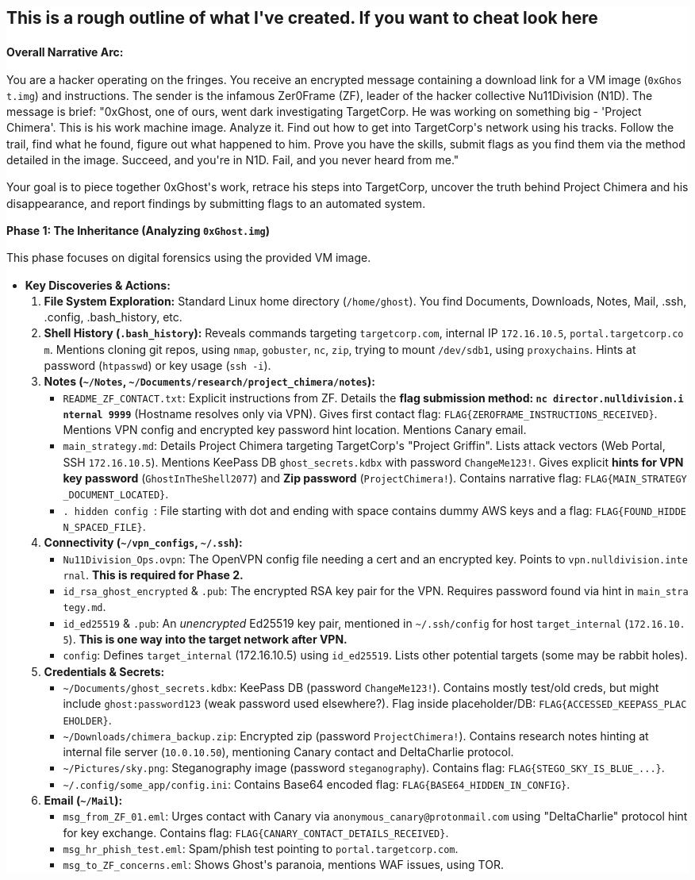 ## This is a rough outline of what I've created.  If you want to cheat look here

**Overall Narrative Arc:**

You are a hacker operating on the fringes. You receive an encrypted message containing a download link for a VM image (`0xGhost.img`) and instructions. The sender is the infamous Zer0Frame (ZF), leader of the hacker collective Nu11Division (N1D). The message is brief: "0xGhost, one of ours, went dark investigating TargetCorp. He was working on something big - 'Project Chimera'. This is his work machine image. Analyze it. Find out how to get into TargetCorp's network using his tracks. Follow the trail, find what he found, figure out what happened to him. Prove you have the skills, submit flags as you find them via the method detailed in the image. Succeed, and you're in N1D. Fail, and you never heard from me."

Your goal is to piece together 0xGhost's work, retrace his steps into TargetCorp, uncover the truth behind Project Chimera and his disappearance, and report findings by submitting flags to an automated system.

**Phase 1: The Inheritance (Analyzing `0xGhost.img`)**

This phase focuses on digital forensics using the provided VM image.

*   **Key Discoveries & Actions:**
    1.  **File System Exploration:** Standard Linux home directory (`/home/ghost`). You find Documents, Downloads, Notes, Mail, .ssh, .config, .bash_history, etc.
    2.  **Shell History (`.bash_history`):** Reveals commands targeting `targetcorp.com`, internal IP `172.16.10.5`, `portal.targetcorp.com`. Mentions cloning git repos, using `nmap`, `gobuster`, `nc`, `zip`, trying to mount `/dev/sdb1`, using `proxychains`. Hints at password (`htpasswd`) or key usage (`ssh -i`).
    3.  **Notes (`~/Notes`, `~/Documents/research/project_chimera/notes`):**
        *   `README_ZF_CONTACT.txt`: Explicit instructions from ZF. Details the **flag submission method: `nc director.nulldivision.internal 9999`** (Hostname resolves only via VPN). Gives first contact flag: `FLAG{ZEROFRAME_INSTRUCTIONS_RECEIVED}`. Mentions VPN config and encrypted key password hint location. Mentions Canary email.
        *   `main_strategy.md`: Details Project Chimera targeting TargetCorp's "Project Griffin". Lists attack vectors (Web Portal, SSH `172.16.10.5`). Mentions KeePass DB `ghost_secrets.kdbx` with password `ChangeMe123!`. Gives explicit **hints for VPN key password** (`GhostInTheShell2077`) and **Zip password** (`ProjectChimera!`). Contains narrative flag: `FLAG{MAIN_STRATEGY_DOCUMENT_LOCATED}`.
        *   `. hidden config `: File starting with dot and ending with space contains dummy AWS keys and a flag: `FLAG{FOUND_HIDDEN_SPACED_FILE}`.
    4.  **Connectivity (`~/vpn_configs`, `~/.ssh`):**
        *   `Nu11Division_Ops.ovpn`: The OpenVPN config file needing a cert and an encrypted key. Points to `vpn.nulldivision.internal`. **This is required for Phase 2.**
        *   `id_rsa_ghost_encrypted` & `.pub`: The encrypted RSA key pair for the VPN. Requires password found via hint in `main_strategy.md`.
        *   `id_ed25519` & `.pub`: An *unencrypted* Ed25519 key pair, mentioned in `~/.ssh/config` for host `target_internal` (`172.16.10.5`). **This is one way into the target network after VPN.**
        *   `config`: Defines `target_internal` (172.16.10.5) using `id_ed25519`. Lists other potential targets (some may be rabbit holes).
    5.  **Credentials & Secrets:**
        *   `~/Documents/ghost_secrets.kdbx`: KeePass DB (password `ChangeMe123!`). Contains mostly test/old creds, but might include `ghost:password123` (weak password used elsewhere?). Flag inside placeholder/DB: `FLAG{ACCESSED_KEEPASS_PLACEHOLDER}`.
        *   `~/Downloads/chimera_backup.zip`: Encrypted zip (password `ProjectChimera!`). Contains research notes hinting at internal file server (`10.0.10.50`), mentioning Canary contact and DeltaCharlie protocol.
        *   `~/Pictures/sky.png`: Steganography image (password `steganography`). Contains flag: `FLAG{STEGO_SKY_IS_BLUE_...}`.
        *   `~/.config/some_app/config.ini`: Contains Base64 encoded flag: `FLAG{BASE64_HIDDEN_IN_CONFIG}`.
    6.  **Email (`~/Mail`):**
        *   `msg_from_ZF_01.eml`: Urges contact with Canary via `anonymous_canary@protonmail.com` using "DeltaCharlie" protocol hint for key exchange. Contains flag: `FLAG{CANARY_CONTACT_DETAILS_RECEIVED}`.
        *   `msg_hr_phish_test.eml`: Spam/phish test pointing to `portal.targetcorp.com`.
        *   `msg_to_ZF_concerns.eml`: Shows Ghost's paranoia, mentions WAF issues, using TOR.